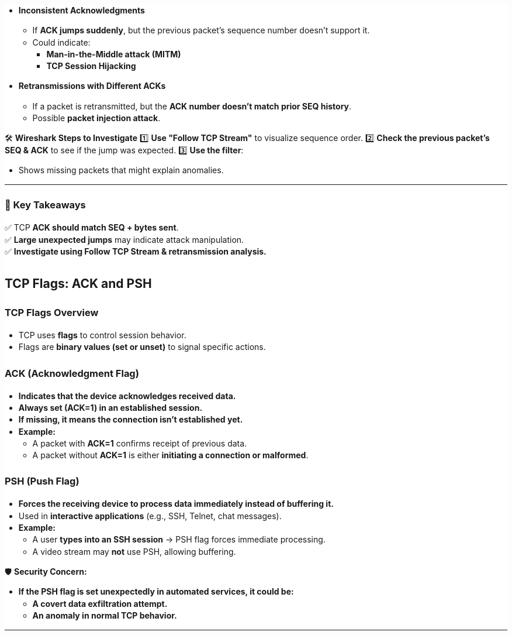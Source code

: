- **Inconsistent Acknowledgments**
  - If **ACK jumps suddenly**, but the previous packet’s sequence number doesn’t support it.
  - Could indicate:
    - **Man-in-the-Middle attack (MITM)**
    - **TCP Session Hijacking**

- **Retransmissions with Different ACKs**
  - If a packet is retransmitted, but the **ACK number doesn’t match prior SEQ history**.
  - Possible **packet injection attack**.

🛠 **Wireshark Steps to Investigate**
1️⃣ **Use "Follow TCP Stream"** to visualize sequence order.
2️⃣ **Check the previous packet’s SEQ & ACK** to see if the jump was expected.
3️⃣ **Use the filter**:

- Shows missing packets that might explain anomalies.

---

### **🔑 Key Takeaways**
✅ TCP **ACK should match SEQ + bytes sent**.  
✅ **Large unexpected jumps** may indicate attack manipulation.  
✅ **Investigate using Follow TCP Stream & retransmission analysis.**  


## **TCP Flags: ACK and PSH**
### **TCP Flags Overview**
- TCP uses **flags** to control session behavior.
- Flags are **binary values (set or unset)** to signal specific actions.

### **ACK (Acknowledgment Flag)**
- **Indicates that the device acknowledges received data.**
- **Always set (ACK=1) in an established session.**
- **If missing, it means the connection isn’t established yet.**
- **Example:**  
  - A packet with **ACK=1** confirms receipt of previous data.
  - A packet without **ACK=1** is either **initiating a connection or malformed**.

### **PSH (Push Flag)**
- **Forces the receiving device to process data immediately instead of buffering it.**
- Used in **interactive applications** (e.g., SSH, Telnet, chat messages).
- **Example:**
  - A user **types into an SSH session** → PSH flag forces immediate processing.
  - A video stream may **not** use PSH, allowing buffering.

🛡 **Security Concern:**  
- **If the PSH flag is set unexpectedly in automated services, it could be:**
  - **A covert data exfiltration attempt.**
  - **An anomaly in normal TCP behavior.**

---
